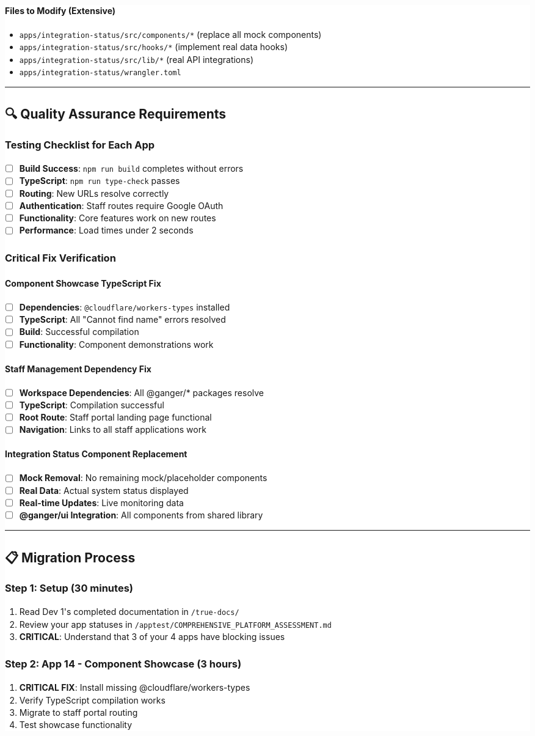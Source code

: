 #### **Files to Modify** (Extensive)
- `apps/integration-status/src/components/*` (replace all mock components)
- `apps/integration-status/src/hooks/*` (implement real data hooks)
- `apps/integration-status/src/lib/*` (real API integrations)
- `apps/integration-status/wrangler.toml`

---

## 🔍 **Quality Assurance Requirements**

### **Testing Checklist for Each App**
- [ ] **Build Success**: `npm run build` completes without errors
- [ ] **TypeScript**: `npm run type-check` passes
- [ ] **Routing**: New URLs resolve correctly
- [ ] **Authentication**: Staff routes require Google OAuth
- [ ] **Functionality**: Core features work on new routes
- [ ] **Performance**: Load times under 2 seconds

### **Critical Fix Verification**

#### **Component Showcase TypeScript Fix**
- [ ] **Dependencies**: `@cloudflare/workers-types` installed
- [ ] **TypeScript**: All "Cannot find name" errors resolved
- [ ] **Build**: Successful compilation
- [ ] **Functionality**: Component demonstrations work

#### **Staff Management Dependency Fix**
- [ ] **Workspace Dependencies**: All @ganger/* packages resolve
- [ ] **TypeScript**: Compilation successful
- [ ] **Root Route**: Staff portal landing page functional
- [ ] **Navigation**: Links to all staff applications work

#### **Integration Status Component Replacement**
- [ ] **Mock Removal**: No remaining mock/placeholder components
- [ ] **Real Data**: Actual system status displayed
- [ ] **Real-time Updates**: Live monitoring data
- [ ] **@ganger/ui Integration**: All components from shared library

---

## 📋 **Migration Process**

### **Step 1: Setup (30 minutes)**
1. Read Dev 1's completed documentation in `/true-docs/`
2. Review your app statuses in `/apptest/COMPREHENSIVE_PLATFORM_ASSESSMENT.md`
3. **CRITICAL**: Understand that 3 of your 4 apps have blocking issues

### **Step 2: App 14 - Component Showcase (3 hours)**
1. **CRITICAL FIX**: Install missing @cloudflare/workers-types
2. Verify TypeScript compilation works
3. Migrate to staff portal routing
4. Test showcase functionality
